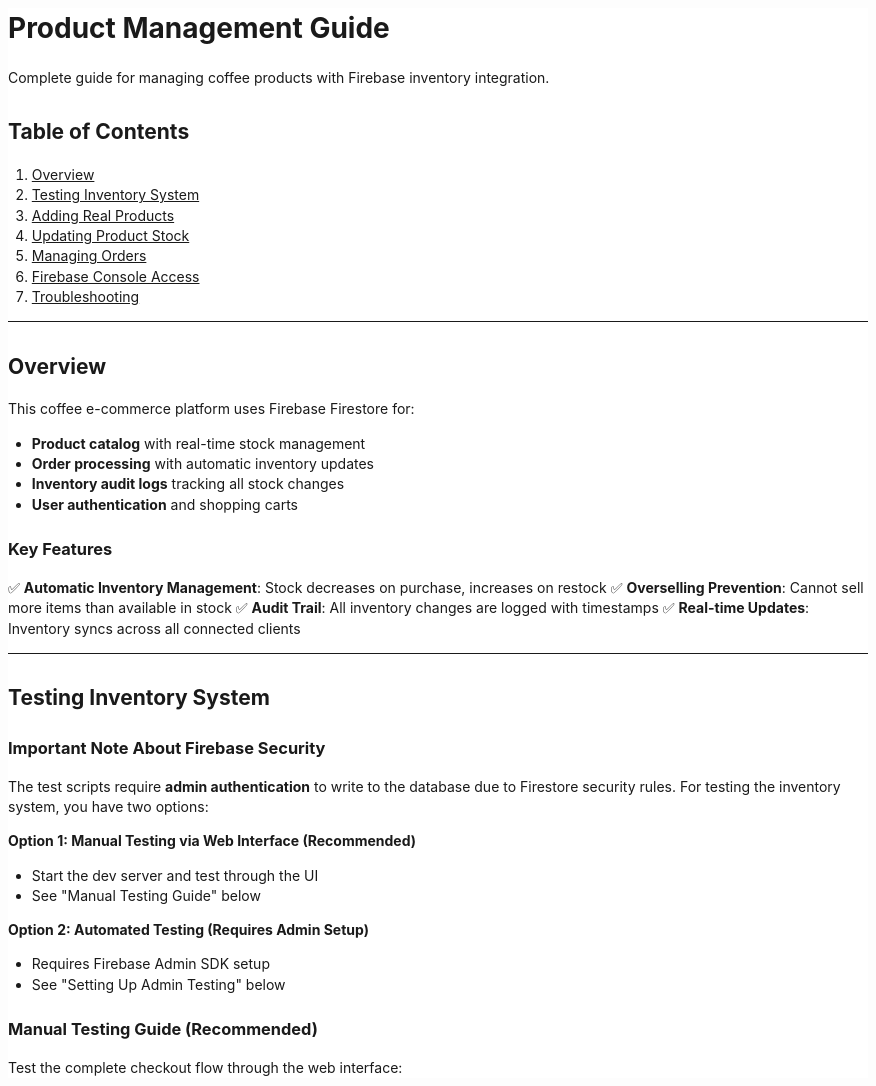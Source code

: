 # Product Management Guide

Complete guide for managing coffee products with Firebase inventory integration.

## Table of Contents

1. [Overview](#overview)
2. [Testing Inventory System](#testing-inventory-system)
3. [Adding Real Products](#adding-real-products)
4. [Updating Product Stock](#updating-product-stock)
5. [Managing Orders](#managing-orders)
6. [Firebase Console Access](#firebase-console-access)
7. [Troubleshooting](#troubleshooting)

---

## Overview

This coffee e-commerce platform uses Firebase Firestore for:
- **Product catalog** with real-time stock management
- **Order processing** with automatic inventory updates
- **Inventory audit logs** tracking all stock changes
- **User authentication** and shopping carts

### Key Features

✅ **Automatic Inventory Management**: Stock decreases on purchase, increases on restock
✅ **Overselling Prevention**: Cannot sell more items than available in stock
✅ **Audit Trail**: All inventory changes are logged with timestamps
✅ **Real-time Updates**: Inventory syncs across all connected clients

---

## Testing Inventory System

### Important Note About Firebase Security

The test scripts require **admin authentication** to write to the database due to Firestore security rules. For testing the inventory system, you have two options:

**Option 1: Manual Testing via Web Interface (Recommended)**
- Start the dev server and test through the UI
- See "Manual Testing Guide" below

**Option 2: Automated Testing (Requires Admin Setup)**
- Requires Firebase Admin SDK setup
- See "Setting Up Admin Testing" below

### Manual Testing Guide (Recommended)

Test the complete checkout flow through the web interface:
